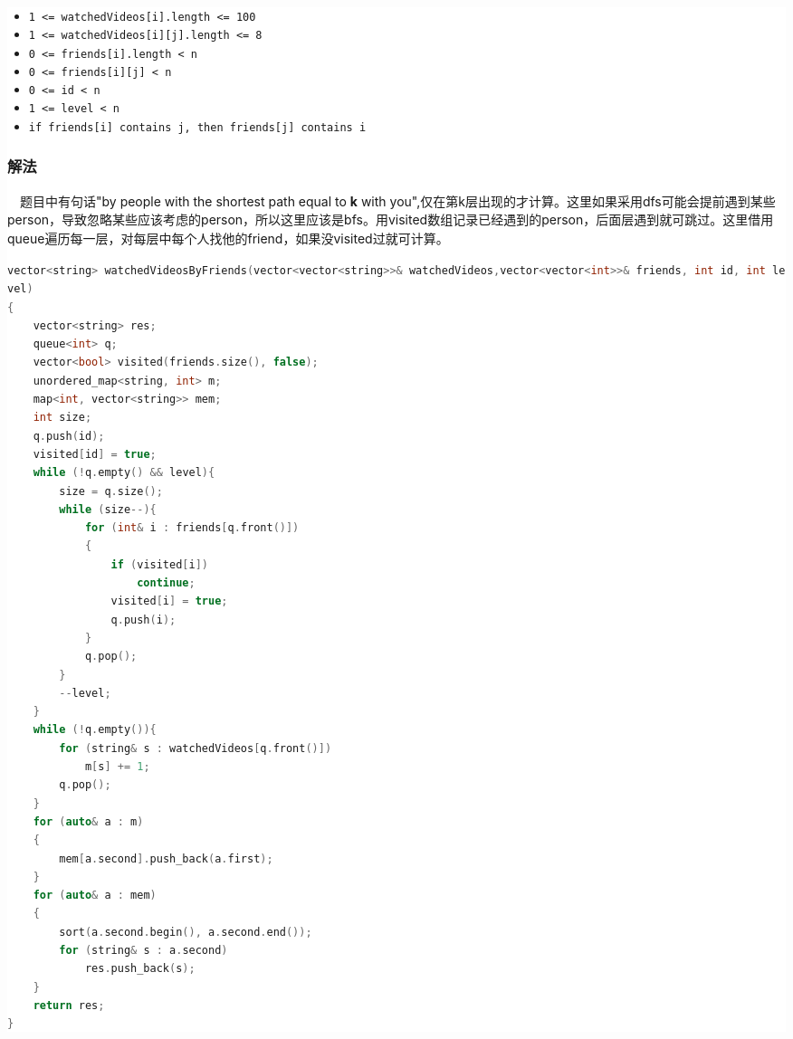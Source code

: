 - ``1 <= watchedVideos[i].length <= 100``
- ``1 <= watchedVideos[i][j].length <= 8``
- ``0 <= friends[i].length < n``
- ``0 <= friends[i][j] < n``
- ``0 <= id < n``
- ``1 <= level < n``
- ``if friends[i] contains j, then friends[j] contains i``

### 解法
&emsp;题目中有句话"by people with the shortest path equal to **k** with you",仅在第k层出现的才计算。这里如果采用dfs可能会提前遇到某些person，导致忽略某些应该考虑的person，所以这里应该是bfs。用visited数组记录已经遇到的person，后面层遇到就可跳过。这里借用queue遍历每一层，对每层中每个人找他的friend，如果没visited过就可计算。
```c++
vector<string> watchedVideosByFriends(vector<vector<string>>& watchedVideos,vector<vector<int>>& friends, int id, int level) 
{
    vector<string> res;
    queue<int> q;
    vector<bool> visited(friends.size(), false);
    unordered_map<string, int> m;
    map<int, vector<string>> mem;
    int size;
    q.push(id);
    visited[id] = true;
    while (!q.empty() && level){
        size = q.size();
        while (size--){
            for (int& i : friends[q.front()])
            {
                if (visited[i])
                    continue;
                visited[i] = true;
                q.push(i);
            }
            q.pop();
        }
        --level;
    }
    while (!q.empty()){
        for (string& s : watchedVideos[q.front()])
            m[s] += 1;
        q.pop();
    }
    for (auto& a : m)
    {
        mem[a.second].push_back(a.first);
    }
    for (auto& a : mem)
    {
        sort(a.second.begin(), a.second.end());
        for (string& s : a.second)
            res.push_back(s);
    }
    return res;
}
```
